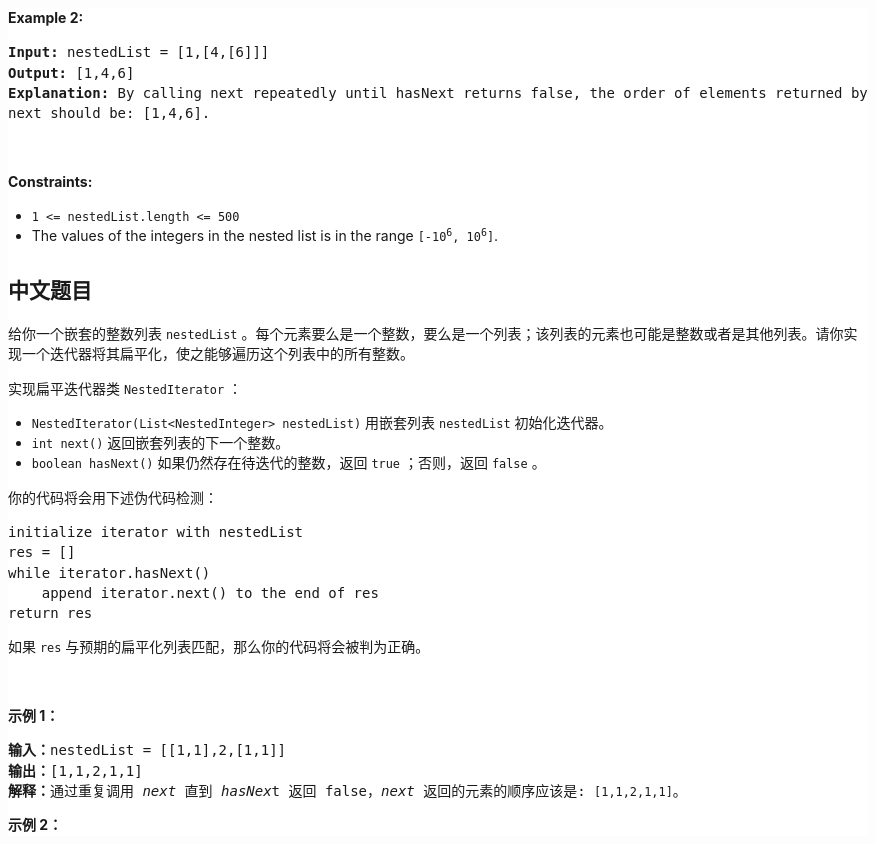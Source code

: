 <p><strong>Example 2:</strong></p>

<pre>
<strong>Input:</strong> nestedList = [1,[4,[6]]]
<strong>Output:</strong> [1,4,6]
<strong>Explanation:</strong> By calling next repeatedly until hasNext returns false, the order of elements returned by next should be: [1,4,6].
</pre>

<p>&nbsp;</p>
<p><strong>Constraints:</strong></p>

<ul>
	<li><code>1 &lt;= nestedList.length &lt;= 500</code></li>
	<li>The values of the integers in the nested list is in the range <code>[-10<sup>6</sup>, 10<sup>6</sup>]</code>.</li>
</ul>
</div>

## 中文题目
<div><p>给你一个嵌套的整数列表 <code>nestedList</code> 。每个元素要么是一个整数，要么是一个列表；该列表的元素也可能是整数或者是其他列表。请你实现一个迭代器将其扁平化，使之能够遍历这个列表中的所有整数。</p>

<p>实现扁平迭代器类 <code>NestedIterator</code> ：</p>

<ul>
	<li><code>NestedIterator(List&lt;NestedInteger&gt; nestedList)</code> 用嵌套列表 <code>nestedList</code> 初始化迭代器。</li>
	<li><code>int next()</code> 返回嵌套列表的下一个整数。</li>
	<li><code>boolean hasNext()</code> 如果仍然存在待迭代的整数，返回 <code>true</code> ；否则，返回 <code>false</code> 。</li>
</ul>

<p>你的代码将会用下述伪代码检测：</p>

<pre>
initialize iterator with nestedList
res = []
while iterator.hasNext()
    append iterator.next() to the end of res
return res</pre>

<p>如果 <code>res</code> 与预期的扁平化列表匹配，那么你的代码将会被判为正确。</p>

<p>&nbsp;</p>

<p><strong>示例 1：</strong></p>

<pre>
<strong>输入：</strong>nestedList = [[1,1],2,[1,1]]
<strong>输出：</strong>[1,1,2,1,1]
<strong>解释：</strong>通过重复调用&nbsp;<em>next </em>直到&nbsp;<em>hasNex</em>t 返回 false，<em>next&nbsp;</em>返回的元素的顺序应该是: <code>[1,1,2,1,1]</code>。</pre>

<p><strong>示例 2：</strong></p>

